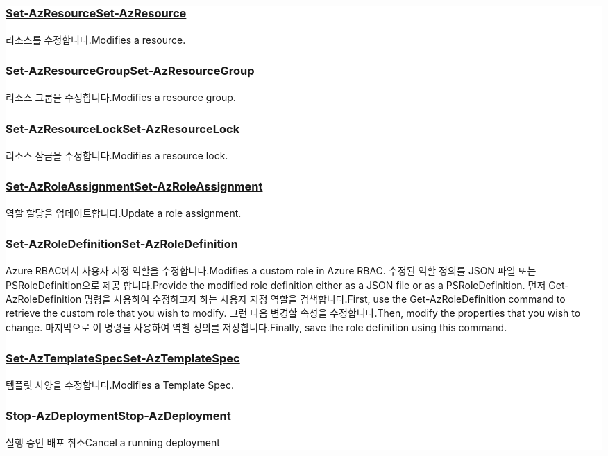 ### [<span data-ttu-id="6c70e-331">Set-AzResource</span><span class="sxs-lookup"><span data-stu-id="6c70e-331">Set-AzResource</span></span>](Set-AzResource.md)
<span data-ttu-id="6c70e-332">리소스를 수정합니다.</span><span class="sxs-lookup"><span data-stu-id="6c70e-332">Modifies a resource.</span></span>

### [<span data-ttu-id="6c70e-333">Set-AzResourceGroup</span><span class="sxs-lookup"><span data-stu-id="6c70e-333">Set-AzResourceGroup</span></span>](Set-AzResourceGroup.md)
<span data-ttu-id="6c70e-334">리소스 그룹을 수정합니다.</span><span class="sxs-lookup"><span data-stu-id="6c70e-334">Modifies a resource group.</span></span>

### [<span data-ttu-id="6c70e-335">Set-AzResourceLock</span><span class="sxs-lookup"><span data-stu-id="6c70e-335">Set-AzResourceLock</span></span>](Set-AzResourceLock.md)
<span data-ttu-id="6c70e-336">리소스 잠금을 수정합니다.</span><span class="sxs-lookup"><span data-stu-id="6c70e-336">Modifies a resource lock.</span></span>

### [<span data-ttu-id="6c70e-337">Set-AzRoleAssignment</span><span class="sxs-lookup"><span data-stu-id="6c70e-337">Set-AzRoleAssignment</span></span>](Set-AzRoleAssignment.md)
<span data-ttu-id="6c70e-338">역할 할당을 업데이트합니다.</span><span class="sxs-lookup"><span data-stu-id="6c70e-338">Update a role assignment.</span></span>

### [<span data-ttu-id="6c70e-339">Set-AzRoleDefinition</span><span class="sxs-lookup"><span data-stu-id="6c70e-339">Set-AzRoleDefinition</span></span>](Set-AzRoleDefinition.md)
<span data-ttu-id="6c70e-340">Azure RBAC에서 사용자 지정 역할을 수정합니다.</span><span class="sxs-lookup"><span data-stu-id="6c70e-340">Modifies a custom role in Azure RBAC.</span></span>
<span data-ttu-id="6c70e-341">수정된 역할 정의를 JSON 파일 또는 PSRoleDefinition으로 제공 합니다.</span><span class="sxs-lookup"><span data-stu-id="6c70e-341">Provide the modified role definition either as a JSON file or as a PSRoleDefinition.</span></span>
<span data-ttu-id="6c70e-342">먼저 Get-AzRoleDefinition 명령을 사용하여 수정하고자 하는 사용자 지정 역할을 검색합니다.</span><span class="sxs-lookup"><span data-stu-id="6c70e-342">First, use the Get-AzRoleDefinition command to retrieve the custom role that you wish to modify.</span></span>
<span data-ttu-id="6c70e-343">그런 다음 변경할 속성을 수정합니다.</span><span class="sxs-lookup"><span data-stu-id="6c70e-343">Then, modify the properties that you wish to change.</span></span>
<span data-ttu-id="6c70e-344">마지막으로 이 명령을 사용하여 역할 정의를 저장합니다.</span><span class="sxs-lookup"><span data-stu-id="6c70e-344">Finally, save the role definition using this command.</span></span>

### [<span data-ttu-id="6c70e-345">Set-AzTemplateSpec</span><span class="sxs-lookup"><span data-stu-id="6c70e-345">Set-AzTemplateSpec</span></span>](Set-AzTemplateSpec.md)
<span data-ttu-id="6c70e-346">템플릿 사양을 수정합니다.</span><span class="sxs-lookup"><span data-stu-id="6c70e-346">Modifies a Template Spec.</span></span>

### [<span data-ttu-id="6c70e-347">Stop-AzDeployment</span><span class="sxs-lookup"><span data-stu-id="6c70e-347">Stop-AzDeployment</span></span>](Stop-AzDeployment.md)
<span data-ttu-id="6c70e-348">실행 중인 배포 취소</span><span class="sxs-lookup"><span data-stu-id="6c70e-348">Cancel a running deployment</span></span>

